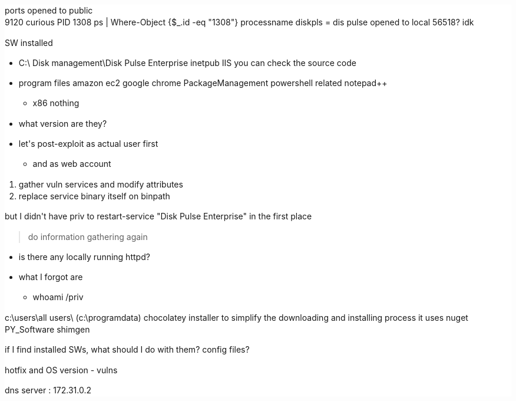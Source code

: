 ports opened to public  
  9120 curious 
  PID 1308 
    ps | Where-Object {$_.id -eq "1308"}
    processname diskpls = dis pulse 
opened to local
  56518? idk


SW installed
- C:\ 
  Disk management\Disk Pulse Enterprise
  inetpub
    IIS 
      you can check the source code
- program files
  amazon ec2
  google chrome
  PackageManagement
    powershell related
  notepad++
  - x86 
    nothing

- what version are they?


- let's post-exploit as actual user first
  - and as web account 
1. gather vuln services and modify attributes 
2. replace service binary itself on binpath

but I didn't have priv to restart-service "Disk Pulse Enterprise" in the first place


>do information gathering again

- is there any locally running httpd?

- what I forgot are
  - whoami /priv

c:\users\all users\ (c:\programdata)
  chocolatey 
    installer to simplify the downloading and installing process 
    it uses nuget
  PY_Software
  shimgen



if I find installed SWs, 
what should I do with them?
config files?


hotfix and OS version - vulns

dns server : 172.31.0.2
